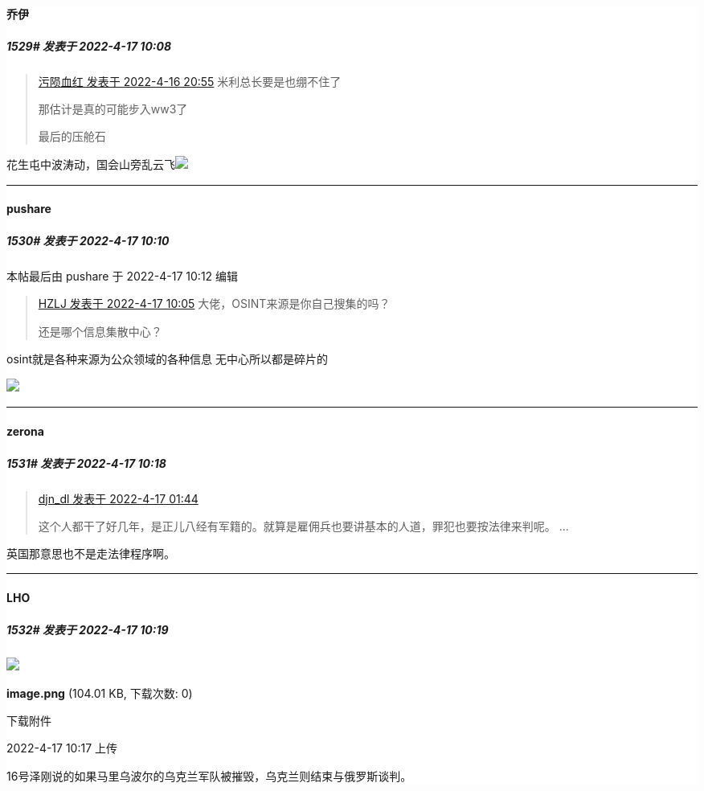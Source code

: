 ####  乔伊  
##### 1529#       发表于 2022-4-17 10:08

<blockquote><a href="httphttps://bbs.saraba1st.com/2b/forum.php?mod=redirect&amp;goto=findpost&amp;pid=55476779&amp;ptid=2064526" target="_blank">污陨血红 发表于 2022-4-16 20:55</a>
米利总长要是也绷不住了

那估计是真的可能步入ww3了

最后的压舱石</blockquote>
花生屯中波涛动，国会山旁乱云飞<img src="https://static.saraba1st.com/image/smiley/face2017/037.png" referrerpolicy="no-referrer">

*****

####  pushare  
##### 1530#       发表于 2022-4-17 10:10

 本帖最后由 pushare 于 2022-4-17 10:12 编辑 
<blockquote><a href="httphttps://bbs.saraba1st.com/2b/forum.php?mod=redirect&amp;goto=findpost&amp;pid=55481302&amp;ptid=2064526" target="_blank">HZLJ 发表于 2022-4-17 10:05</a>
大佬，OSINT来源是你自己搜集的吗？

还是哪个信息集散中心？</blockquote>
osint就是各种来源为公众领域的各种信息
无中心所以都是碎片的

<img src="https://static.saraba1st.com/image/smiley/face2017/053.png" referrerpolicy="no-referrer">



*****

####  zerona  
##### 1531#       发表于 2022-4-17 10:18

<blockquote><a href="httphttps://bbs.saraba1st.com/2b/forum.php?mod=redirect&amp;goto=findpost&amp;pid=55480009&amp;ptid=2064526" target="_blank">djn_dl 发表于 2022-4-17 01:44</a>

这个人都干了好几年，是正儿八经有军籍的。就算是雇佣兵也要讲基本的人道，罪犯也要按法律来判呢。 ...</blockquote>
英国那意思也不是走法律程序啊。

*****

####  LHO  
##### 1532#       发表于 2022-4-17 10:19

<img src="https://img.saraba1st.com/forum/202204/17/101754g451t5hq1l3nrbrk.png" referrerpolicy="no-referrer">

<strong>image.png</strong> (104.01 KB, 下载次数: 0)

下载附件

2022-4-17 10:17 上传

16号泽刚说的如果马里乌波尔的乌克兰军队被摧毁，乌克兰则结束与俄罗斯谈判。
